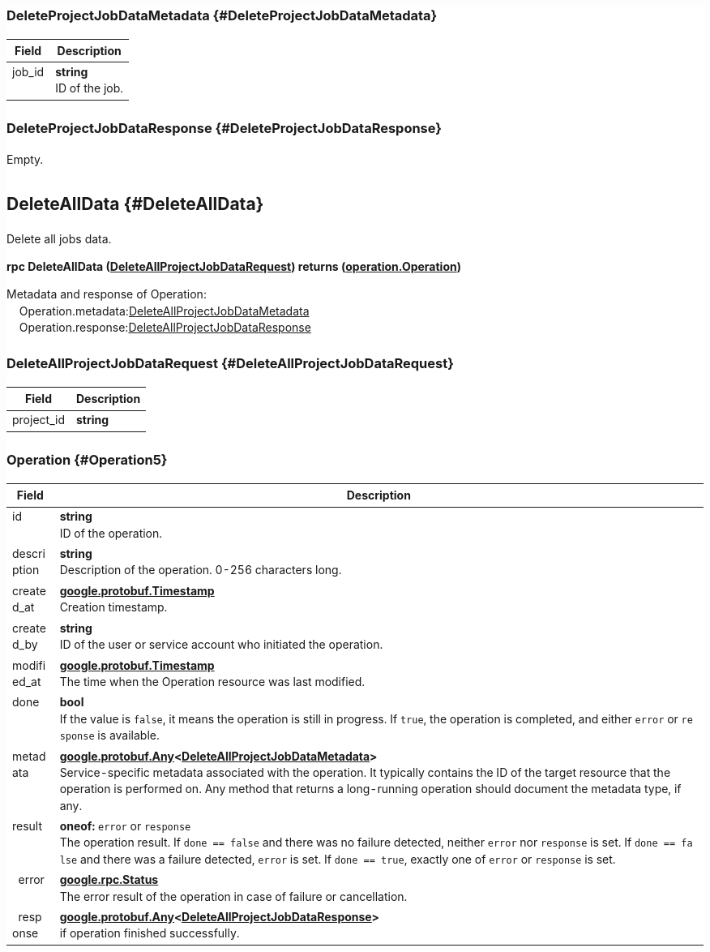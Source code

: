 
### DeleteProjectJobDataMetadata {#DeleteProjectJobDataMetadata}

Field | Description
--- | ---
job_id | **string**<br>ID of the job. 


### DeleteProjectJobDataResponse {#DeleteProjectJobDataResponse}

Empty.

## DeleteAllData {#DeleteAllData}

Delete all jobs data.

**rpc DeleteAllData ([DeleteAllProjectJobDataRequest](#DeleteAllProjectJobDataRequest)) returns ([operation.Operation](#Operation5))**

Metadata and response of Operation:<br>
	&nbsp;&nbsp;&nbsp;&nbsp;Operation.metadata:[DeleteAllProjectJobDataMetadata](#DeleteAllProjectJobDataMetadata)<br>
	&nbsp;&nbsp;&nbsp;&nbsp;Operation.response:[DeleteAllProjectJobDataResponse](#DeleteAllProjectJobDataResponse)<br>

### DeleteAllProjectJobDataRequest {#DeleteAllProjectJobDataRequest}

Field | Description
--- | ---
project_id | **string**<br> 


### Operation {#Operation5}

Field | Description
--- | ---
id | **string**<br>ID of the operation. 
description | **string**<br>Description of the operation. 0-256 characters long. 
created_at | **[google.protobuf.Timestamp](https://developers.google.com/protocol-buffers/docs/reference/google.protobuf#timestamp)**<br>Creation timestamp. 
created_by | **string**<br>ID of the user or service account who initiated the operation. 
modified_at | **[google.protobuf.Timestamp](https://developers.google.com/protocol-buffers/docs/reference/google.protobuf#timestamp)**<br>The time when the Operation resource was last modified. 
done | **bool**<br>If the value is `false`, it means the operation is still in progress. If `true`, the operation is completed, and either `error` or `response` is available. 
metadata | **[google.protobuf.Any](https://developers.google.com/protocol-buffers/docs/proto3#any)<[DeleteAllProjectJobDataMetadata](#DeleteAllProjectJobDataMetadata)>**<br>Service-specific metadata associated with the operation. It typically contains the ID of the target resource that the operation is performed on. Any method that returns a long-running operation should document the metadata type, if any. 
result | **oneof:** `error` or `response`<br>The operation result. If `done == false` and there was no failure detected, neither `error` nor `response` is set. If `done == false` and there was a failure detected, `error` is set. If `done == true`, exactly one of `error` or `response` is set.
&nbsp;&nbsp;error | **[google.rpc.Status](https://cloud.google.com/tasks/docs/reference/rpc/google.rpc#status)**<br>The error result of the operation in case of failure or cancellation. 
&nbsp;&nbsp;response | **[google.protobuf.Any](https://developers.google.com/protocol-buffers/docs/proto3#any)<[DeleteAllProjectJobDataResponse](#DeleteAllProjectJobDataResponse)>**<br>if operation finished successfully. 

